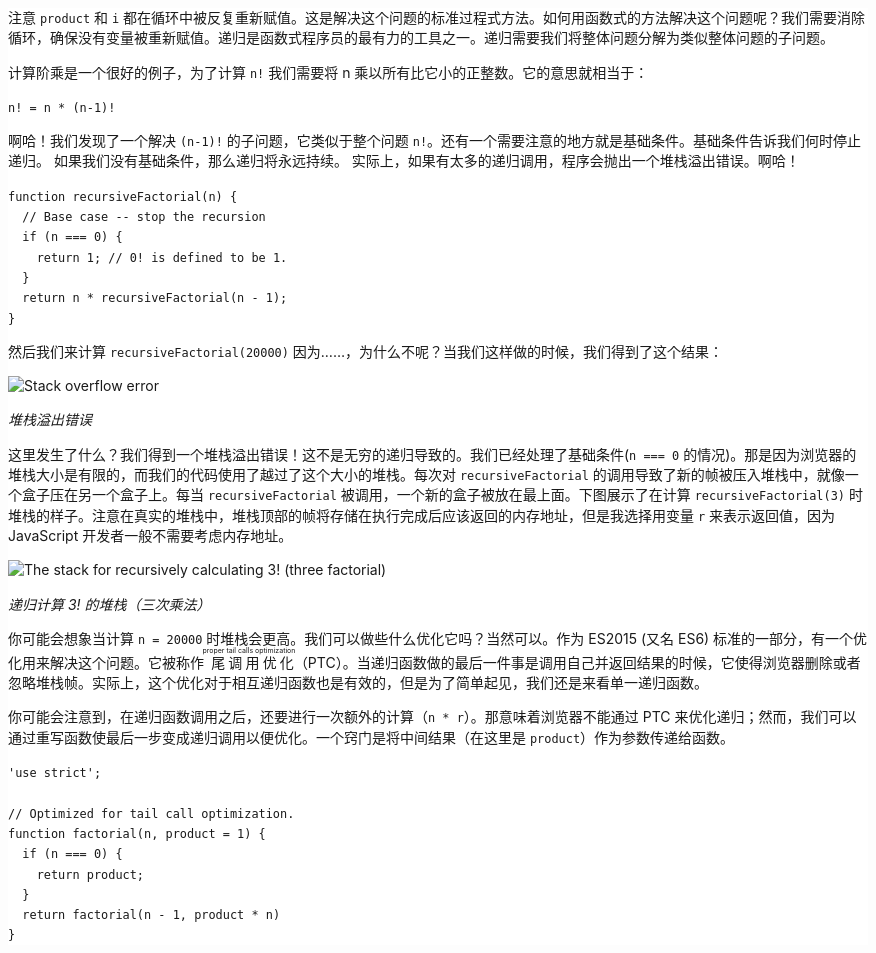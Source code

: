 注意 `product` 和 `i` 都在循环中被反复重新赋值。这是解决这个问题的标准过程式方法。如何用函数式的方法解决这个问题呢？我们需要消除循环，确保没有变量被重新赋值。递归是函数式程序员的最有力的工具之一。递归需要我们将整体问题分解为类似整体问题的子问题。


计算阶乘是一个很好的例子，为了计算 `n!` 我们需要将 n 乘以所有比它小的正整数。它的意思就相当于：


`n! = n * (n-1)!` 


啊哈！我们发现了一个解决 `(n-1)!` 的子问题，它类似于整个问题 `n!`。还有一个需要注意的地方就是基础条件。基础条件告诉我们何时停止递归。 如果我们没有基础条件，那么递归将永远持续。 实际上，如果有太多的递归调用，程序会抛出一个堆栈溢出错误。啊哈！



```
function recursiveFactorial(n) {
  // Base case -- stop the recursion
  if (n === 0) {
    return 1; // 0! is defined to be 1.
  }
  return n * recursiveFactorial(n - 1);
}

```

然后我们来计算 `recursiveFactorial(20000)` 因为……，为什么不呢？当我们这样做的时候，我们得到了这个结果：


![Stack overflow error](https://img.linux.net.cn/data/attachment/album/201710/23/233447bg5wglljjz99gf2s.png "Stack overflow error")


*堆栈溢出错误*


这里发生了什么？我们得到一个堆栈溢出错误！这不是无穷的递归导致的。我们已经处理了基础条件(`n === 0` 的情况)。那是因为浏览器的堆栈大小是有限的，而我们的代码使用了越过了这个大小的堆栈。每次对 `recursiveFactorial` 的调用导致了新的帧被压入堆栈中，就像一个盒子压在另一个盒子上。每当 `recursiveFactorial` 被调用，一个新的盒子被放在最上面。下图展示了在计算 `recursiveFactorial(3)` 时堆栈的样子。注意在真实的堆栈中，堆栈顶部的帧将存储在执行完成后应该返回的内存地址，但是我选择用变量 `r` 来表示返回值，因为 JavaScript 开发者一般不需要考虑内存地址。


![The stack for recursively calculating 3! (three factorial)](https://img.linux.net.cn/data/attachment/album/201710/23/233447plcywxldy9qldwq0.png "The stack for recursively calculating 3! (three factorial)")


*递归计算 3! 的堆栈（三次乘法）*


你可能会想象当计算 `n = 20000` 时堆栈会更高。我们可以做些什么优化它吗？当然可以。作为 ES2015 (又名 ES6) 标准的一部分，有一个优化用来解决这个问题。它被称作<ruby> 尾调用优化 <rt>  proper tail calls optimization </rt></ruby>（PTC）。当递归函数做的最后一件事是调用自己并返回结果的时候，它使得浏览器删除或者忽略堆栈帧。实际上，这个优化对于相互递归函数也是有效的，但是为了简单起见，我们还是来看单一递归函数。


你可能会注意到，在递归函数调用之后，还要进行一次额外的计算（`n * r`）。那意味着浏览器不能通过 PTC 来优化递归；然而，我们可以通过重写函数使最后一步变成递归调用以便优化。一个窍门是将中间结果（在这里是 `product`）作为参数传递给函数。



```
'use strict';

// Optimized for tail call optimization.
function factorial(n, product = 1) {
  if (n === 0) {
    return product;
  }
  return factorial(n - 1, product * n)
}

```
